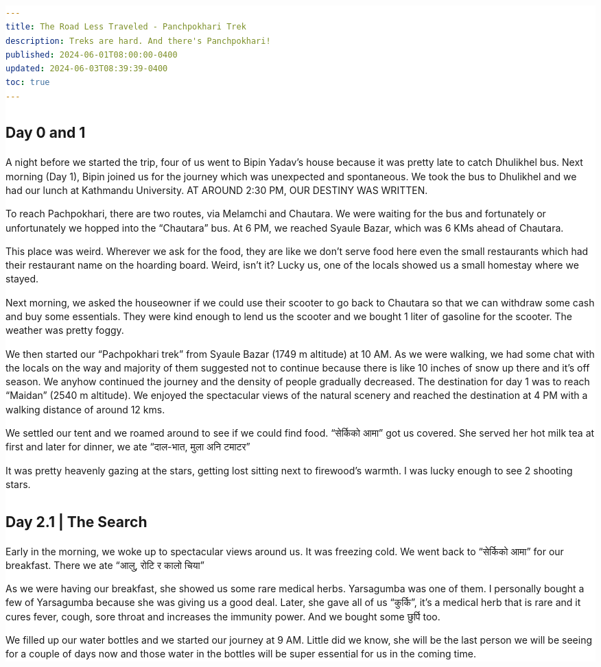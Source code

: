 ```yaml
---
title: The Road Less Traveled - Panchpokhari Trek
description: Treks are hard. And there's Panchpokhari!
published: 2024-06-01T08:00:00-0400
updated: 2024-06-03T08:39:39-0400
toc: true
---
```


## Day 0 and 1
A night before we started the trip, four of us went to Bipin Yadav’s house because it was pretty late to catch Dhulikhel bus. Next morning (Day 1), Bipin joined us for the journey which was unexpected and spontaneous. We took the bus to Dhulikhel and we had our lunch at Kathmandu University. AT AROUND 2:30 PM, OUR DESTINY WAS WRITTEN.

To reach Pachpokhari, there are two routes, via Melamchi and Chautara. We were waiting for the bus and fortunately or unfortunately we hopped into the “Chautara” bus. At 6 PM, we reached Syaule Bazar, which was 6 KMs ahead of Chautara.

This place was weird. Wherever we ask for the food, they are like we don’t serve food here even the small restaurants which had their restaurant name on the hoarding board. Weird, isn’t it? Lucky us, one of the locals showed us a small homestay where we stayed. 

Next morning, we asked the houseowner if we could use their scooter to go back to Chautara so that we can withdraw some cash and buy some essentials. They were kind enough to lend us the scooter and we bought 1 liter of gasoline for the scooter. The weather was pretty foggy.

We then started our “Pachpokhari trek” from Syaule Bazar (1749 m altitude) at 10 AM. As we were walking, we had some chat with the locals on the way and majority of them suggested not to continue because there is like 10 inches of snow up there and it’s off season. We anyhow continued the journey and the density of people gradually decreased. The destination for day 1 was to reach “Maidan” (2540 m altitude). We enjoyed the spectacular views of the natural scenery and reached the destination at 4 PM with a walking distance of around 12 kms. 

We settled our tent and we roamed around to see if we could find food. “सेर्किको आमा” got us covered. She served her hot milk tea at first and later for dinner, we ate “दाल-भात, मुला अनि टमाटर” 

It was pretty heavenly gazing at the stars, getting lost sitting next to firewood’s warmth. I was lucky enough to see 2 shooting stars.

## Day 2.1 | The Search
Early in the morning, we woke up to spectacular views around us. It was freezing cold. We went back to “सेर्किको आमा” for our breakfast. There we ate “आलु, रोटि र कालो चिया”

As we were having our breakfast, she showed us some rare medical herbs. Yarsagumba was one of them. I personally bought a few of Yarsagumba because she was giving us a good deal. Later, she gave all of us “कुर्कि”, it’s a medical herb that is rare and it cures fever, cough, sore throat and increases the immunity power. And we bought some छुर्पि too.

We filled up our water bottles and we started our journey at 9 AM. Little did we know, she will be the last person we will be seeing for a couple of days now and those water in the bottles will be super essential for us in the coming time. 
